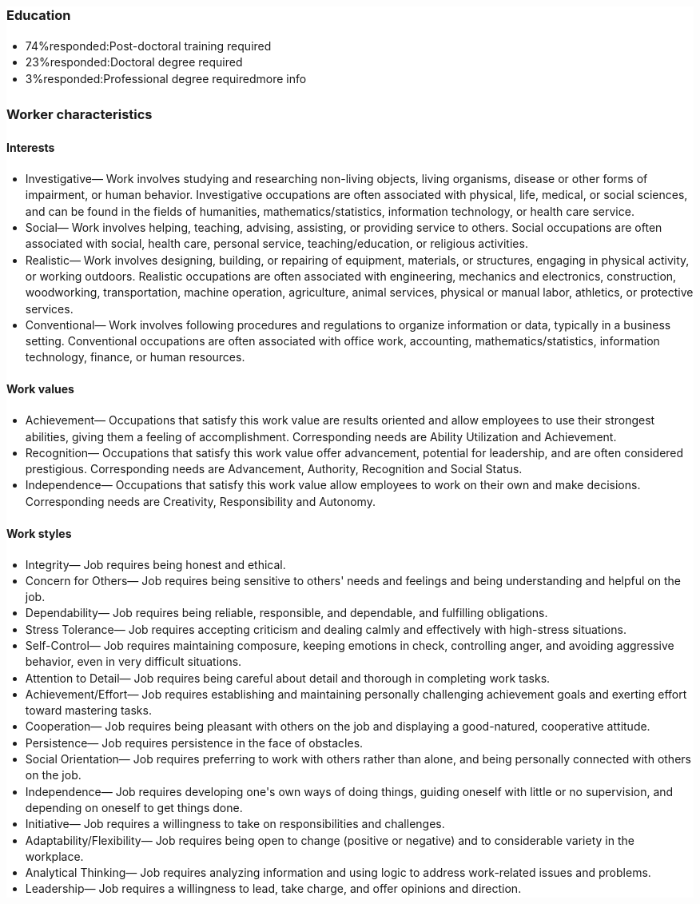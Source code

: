 ### Education
- 74%responded:Post-doctoral training required
- 23%responded:Doctoral degree required
- 3%responded:Professional degree requiredmore info

### Worker characteristics
#### Interests
- Investigative— Work involves studying and researching non-living objects, living organisms, disease or other forms of impairment, or human behavior. Investigative occupations are often associated with physical, life, medical, or social sciences, and can be found in the fields of humanities, mathematics/statistics, information technology, or health care service.
- Social— Work involves helping, teaching, advising, assisting, or providing service to others. Social occupations are often associated with social, health care, personal service, teaching/education, or religious activities.
- Realistic— Work involves designing, building, or repairing of equipment, materials, or structures, engaging in physical activity, or working outdoors. Realistic occupations are often associated with engineering, mechanics and electronics, construction, woodworking, transportation, machine operation, agriculture, animal services, physical or manual labor, athletics, or protective services.
- Conventional— Work involves following procedures and regulations to organize information or data, typically in a business setting. Conventional occupations are often associated with office work, accounting, mathematics/statistics, information technology, finance, or human resources.

#### Work values
- Achievement— Occupations that satisfy this work value are results oriented and allow employees to use their strongest abilities, giving them a feeling of accomplishment. Corresponding needs are Ability Utilization and Achievement.
- Recognition— Occupations that satisfy this work value offer advancement, potential for leadership, and are often considered prestigious. Corresponding needs are Advancement, Authority, Recognition and Social Status.
- Independence— Occupations that satisfy this work value allow employees to work on their own and make decisions. Corresponding needs are Creativity, Responsibility and Autonomy.

#### Work styles
- Integrity— Job requires being honest and ethical.
- Concern for Others— Job requires being sensitive to others' needs and feelings and being understanding and helpful on the job.
- Dependability— Job requires being reliable, responsible, and dependable, and fulfilling obligations.
- Stress Tolerance— Job requires accepting criticism and dealing calmly and effectively with high-stress situations.
- Self-Control— Job requires maintaining composure, keeping emotions in check, controlling anger, and avoiding aggressive behavior, even in very difficult situations.
- Attention to Detail— Job requires being careful about detail and thorough in completing work tasks.
- Achievement/Effort— Job requires establishing and maintaining personally challenging achievement goals and exerting effort toward mastering tasks.
- Cooperation— Job requires being pleasant with others on the job and displaying a good-natured, cooperative attitude.
- Persistence— Job requires persistence in the face of obstacles.
- Social Orientation— Job requires preferring to work with others rather than alone, and being personally connected with others on the job.
- Independence— Job requires developing one's own ways of doing things, guiding oneself with little or no supervision, and depending on oneself to get things done.
- Initiative— Job requires a willingness to take on responsibilities and challenges.
- Adaptability/Flexibility— Job requires being open to change (positive or negative) and to considerable variety in the workplace.
- Analytical Thinking— Job requires analyzing information and using logic to address work-related issues and problems.
- Leadership— Job requires a willingness to lead, take charge, and offer opinions and direction.
